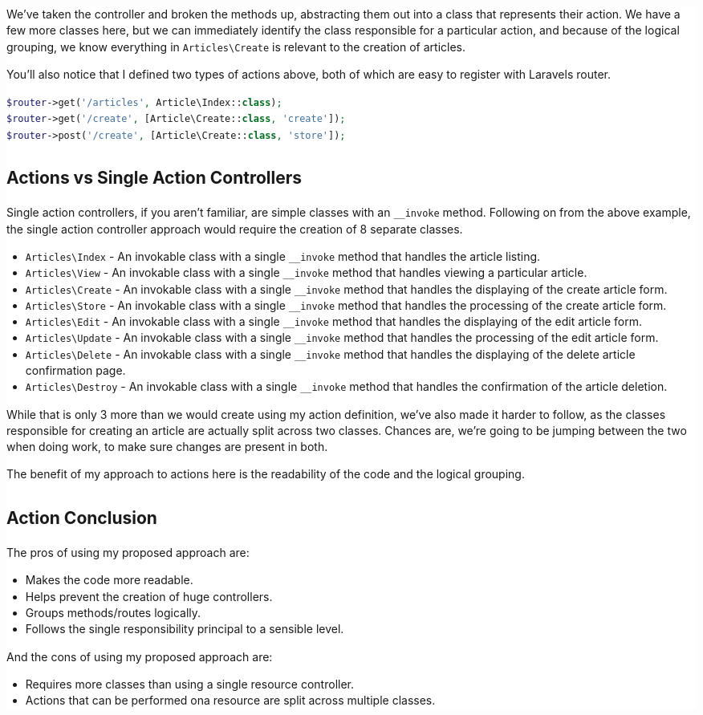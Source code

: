 We’ve taken the controller and broken the methods up, abstracting them out into a class that represents their action. We have a few more classes here, but we can immediately identify the class responsible for a particular action, and because of the logical grouping, we know everything in `Articles\Create` is relevant to the creation of articles.

You’ll also notice that I defined two types of actions above, both of which are easy to register with Laravels router.

```php
$router->get('/articles', Article\Index::class);
$router->get('/create', [Article\Create::class, 'create']);
$router->post('/create', [Article\Create::class, 'store']);
```

## Actions vs Single Action Controllers
Single action controllers, if you aren’t familiar, are simple classes with an `__invoke` method. Following on from the above example, the single action controller approach would require the creation of 8 separate classes.

- `Articles\Index` - An invokable class with a single `__invoke` method that handles the article listing.
- `Articles\View` - An invokable class with a single `__invoke` method that handles viewing a particular article.
- `Articles\Create` - An invokable class with a single `__invoke` method that handles the displaying of the create article form.
- `Articles\Store` - An invokable class with a single `__invoke` method that handles the processing of the create article form.
- `Articles\Edit` - An invokable class with a single `__invoke` method that handles the displaying of the edit article form.
- `Articles\Update` - An invokable class with a single `__invoke` method that handles the processing of the edit article form.
- `Articles\Delete` - An invokable class with a single `__invoke` method that handles the displaying of the delete article confirmation page.
- `Articles\Destroy` - An invokable class with a single `__invoke` method that handles the confirmation of the article deletion.

While that is only 3 more than we would create using my action definition, we’ve also made it harder to follow, as the classes responsible for creating an article are actually split across two classes. Chances are, we’re going to be jumping between the two when doing work, to make sure changes are present in both.

The benefit of my approach to actions here is the readability of the code and the logical grouping.

## Action Conclusion
The pros of using my proposed approach are:

- Makes the code more readable.
- Helps prevent the creation of huge controllers.
- Groups methods/routes logically.
- Follows the single responsibility principal to a sensible level.

And the cons of using my proposed approach are:

- Requires more classes than using a single resource controller.
- Actions that can be performed ona resource are split across multiple classes.
